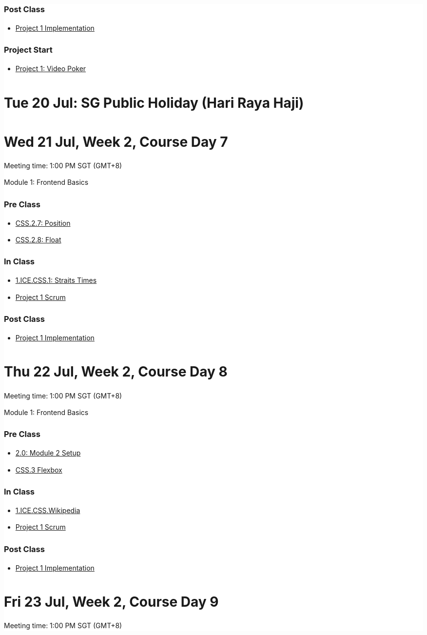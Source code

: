 ### Post Class
* [Project 1 Implementation](https://bootcamp.rocketacademy.co/projects/project-1-video-poker)

### Project Start
* [Project 1: Video Poker](https://bootcamp.rocketacademy.co/projects/project-1-video-poker)

# Tue 20 Jul: SG Public Holiday (Hari Raya Haji)

# Wed 21 Jul, Week 2, Course Day 7
Meeting time: 1:00 PM SGT (GMT+8)

Module 1: Frontend Basics
### Pre Class
* [CSS.2.7: Position](https://bootcamp.rocketacademy.co/css/css.2-layout/css.2.7-position)

* [CSS.2.8: Float](https://bootcamp.rocketacademy.co/css/css.2-layout/css.2.8-float)

### In Class
* [1.ICE.CSS.1: Straits Times](https://bootcamp.rocketacademy.co/css/1.ice.css-in-class-css-exercises/1.ice.css.1-straits-times-css)

* [Project 1 Scrum](https://bootcamp.rocketacademy.co/course-logistics/course-methodology#project-scrums)

### Post Class
* [Project 1 Implementation](https://bootcamp.rocketacademy.co/projects/project-1-video-poker)

# Thu 22 Jul, Week 2, Course Day 8
Meeting time: 1:00 PM SGT (GMT+8)

Module 1: Frontend Basics
### Pre Class
* [2.0: Module 2 Setup](https://bootcamp.rocketacademy.co/2-backend-basics/2.0-module-2-overview)

* [CSS.3 Flexbox](https://bootcamp.rocketacademy.co/css/css.3-flexbox)

### In Class
* [1.ICE.CSS.Wikipedia](https://bootcamp.rocketacademy.co/css/1.ice.css-in-class-css-exercises/1.ice.css.2-css-practice-6-wikipedia)

* [Project 1 Scrum](https://bootcamp.rocketacademy.co/course-logistics/course-methodology#project-scrums)

### Post Class
* [Project 1 Implementation](https://bootcamp.rocketacademy.co/projects/project-1-video-poker)

# Fri 23 Jul, Week 2, Course Day 9
Meeting time: 1:00 PM SGT (GMT+8)
